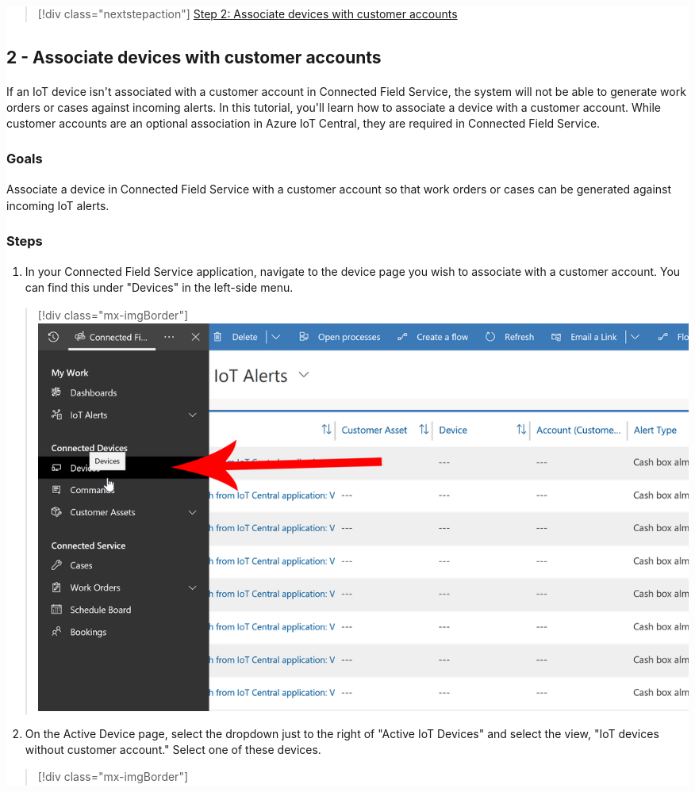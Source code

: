 > [!div class="nextstepaction"]
> [Step 2: Associate devices with customer accounts](cfs-iot-central-associate-devices.md)

## 2 - Associate devices with customer accounts 

If an IoT device isn't associated with a customer account in Connected Field Service, the system will not be able to generate work orders or cases against incoming alerts. In this tutorial, you'll learn how to associate a device with a customer account. While customer accounts are an optional association in Azure IoT Central, they are required in Connected Field Service.

### Goals

Associate a device in Connected Field Service with a customer account so that work orders or cases can be generated against incoming IoT alerts.

### Steps

1. In your Connected Field Service application, navigate to the device page you wish to associate with a customer account. You can find this under "Devices" in the left-side menu.

> [!div class="mx-imgBorder"]
> ![Screenshot of "Devices" in the menu](media/iot-central-associate-devices-1.png)

2. On the Active Device page, select the dropdown just to the right of "Active IoT Devices" and select the view, "IoT devices without customer account." Select one of these devices.

> [!div class="mx-imgBorder"]